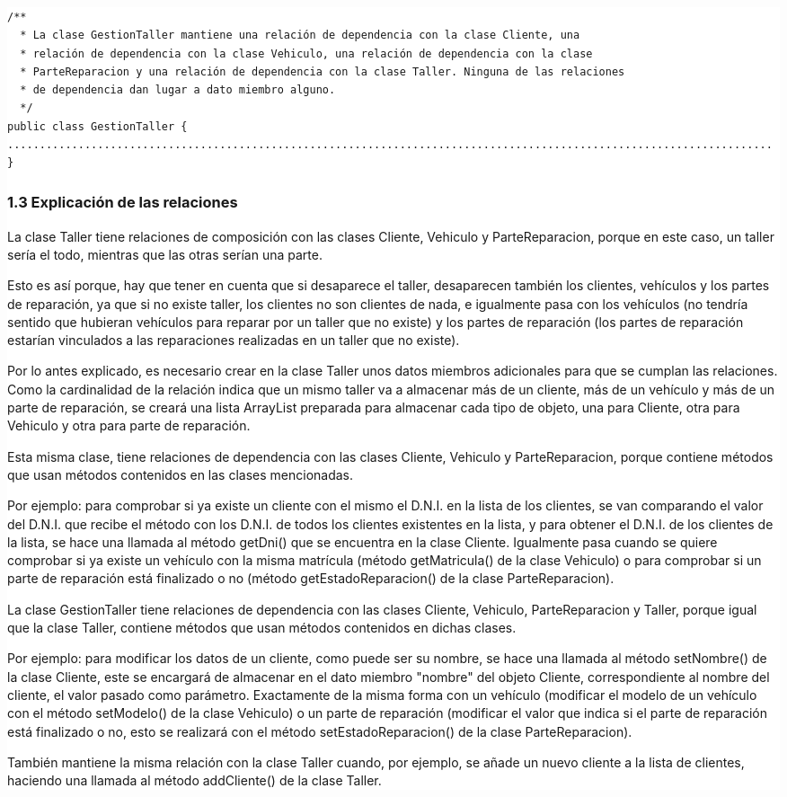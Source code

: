 ```
/** 
  * La clase GestionTaller mantiene una relación de dependencia con la clase Cliente, una 
  * relación de dependencia con la clase Vehiculo, una relación de dependencia con la clase 
  * ParteReparacion y una relación de dependencia con la clase Taller. Ninguna de las relaciones 
  * de dependencia dan lugar a dato miembro alguno. 
  */ 
public class GestionTaller { 
.......................................................................................................................
}
```

### 1.3 Explicación de las relaciones 

La clase Taller tiene relaciones de composición con las clases Cliente, Vehiculo y ParteReparacion, porque en este caso, un taller sería el todo, mientras que las otras serían una parte. 

Esto es así porque, hay que tener en cuenta que si desaparece el taller, desaparecen también los clientes, vehículos y los partes de reparación, ya que si no existe taller, los clientes no son clientes de nada, e igualmente pasa con los vehículos (no tendría sentido que hubieran vehículos para reparar por un taller que no existe) y los partes de reparación (los partes de reparación estarían vinculados a las reparaciones realizadas en un taller que no existe). 

Por lo antes explicado, es necesario crear en la clase Taller unos datos miembros  adicionales para que se cumplan las relaciones. Como la cardinalidad de la relación indica que  un mismo taller va a almacenar más de un cliente, más de un vehículo y más de un parte de reparación, se creará una lista ArrayList preparada para almacenar cada tipo de objeto, una para Cliente, otra para Vehiculo y otra para parte de reparación. 

Esta misma clase, tiene relaciones de dependencia con las clases Cliente, Vehiculo y  ParteReparacion, porque contiene métodos que usan métodos contenidos en las clases mencionadas. 

Por ejemplo: para comprobar si ya existe un cliente con el mismo el D.N.I. en la lista de los clientes, se van comparando el valor del D.N.I. que recibe el método con los D.N.I. de todos  los clientes existentes en la lista, y para obtener el D.N.I. de los clientes de la lista, se hace una  llamada al método getDni() que se encuentra en la clase Cliente. Igualmente pasa cuando se quiere comprobar si ya existe un vehículo con la misma matrícula (método getMatricula() de la clase Vehiculo) o para comprobar si un parte de reparación está finalizado o no (método getEstadoReparacion() de la clase ParteReparacion). 

La clase GestionTaller tiene relaciones de dependencia con las clases Cliente, Vehiculo, ParteReparacion y Taller, porque igual que la clase Taller, contiene métodos que usan métodos contenidos en dichas clases. 

Por ejemplo: para modificar los datos de un cliente, como puede ser su nombre, se hace  una llamada al método setNombre() de la clase Cliente, este se encargará de almacenar en el dato miembro "nombre" del objeto Cliente, correspondiente al nombre del cliente, el valor pasado como parámetro. Exactamente de la misma forma con un vehículo (modificar el modelo de un vehículo con el método setModelo() de la clase Vehiculo) o un parte de reparación (modificar el valor que indica si el parte de reparación está finalizado o no, esto se realizará con el método setEstadoReparacion() de la clase ParteReparacion). 

También mantiene la misma relación con la clase Taller cuando, por ejemplo, se añade un nuevo cliente a la lista de clientes, haciendo una llamada al método addCliente() de la clase Taller. 
